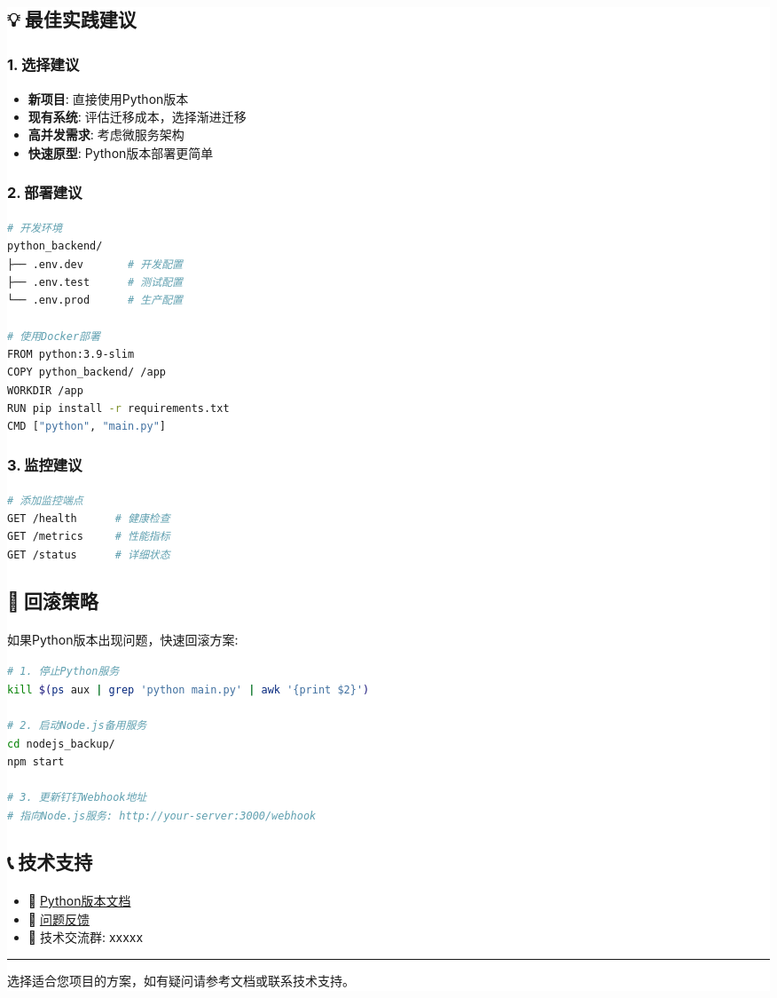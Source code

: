 ## 💡 最佳实践建议

### 1. 选择建议

- **新项目**: 直接使用Python版本
- **现有系统**: 评估迁移成本，选择渐进迁移
- **高并发需求**: 考虑微服务架构
- **快速原型**: Python版本部署更简单

### 2. 部署建议

```bash
# 开发环境
python_backend/
├── .env.dev       # 开发配置
├── .env.test      # 测试配置  
└── .env.prod      # 生产配置

# 使用Docker部署
FROM python:3.9-slim
COPY python_backend/ /app
WORKDIR /app
RUN pip install -r requirements.txt
CMD ["python", "main.py"]
```

### 3. 监控建议

```bash
# 添加监控端点
GET /health      # 健康检查
GET /metrics     # 性能指标
GET /status      # 详细状态
```

## 🔄 回滚策略

如果Python版本出现问题，快速回滚方案:

```bash
# 1. 停止Python服务
kill $(ps aux | grep 'python main.py' | awk '{print $2}')

# 2. 启动Node.js备用服务  
cd nodejs_backup/
npm start

# 3. 更新钉钉Webhook地址
# 指向Node.js服务: http://your-server:3000/webhook
```

## 📞 技术支持

- 📖 [Python版本文档](python_backend/README.md)
- 🐛 [问题反馈](https://github.com/your-repo/issues) 
- 💬 技术交流群: xxxxx

---

选择适合您项目的方案，如有疑问请参考文档或联系技术支持。 